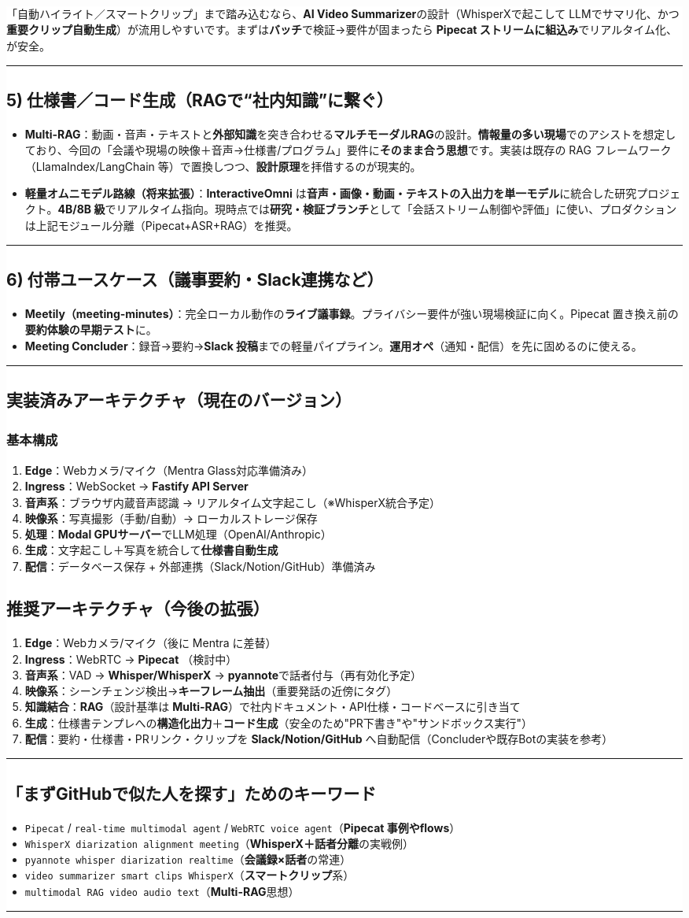 「自動ハイライト／スマートクリップ」まで踏み込むなら、**AI Video Summarizer**の設計（WhisperXで起こして LLMでサマリ化、かつ**重要クリップ自動生成**）が流用しやすいです。まずは**バッチ**で検証→要件が固まったら **Pipecat ストリームに組込み**でリアルタイム化、が安全。 

---

## 5) 仕様書／コード生成（RAGで“社内知識”に繋ぐ）
- **Multi-RAG**：動画・音声・テキストと**外部知識**を突き合わせる**マルチモーダルRAG**の設計。**情報量の多い現場**でのアシストを想定しており、今回の「会議や現場の映像＋音声→仕様書/プログラム」要件に**そのまま合う思想**です。実装は既存の RAG フレームワーク（LlamaIndex/LangChain 等）で置換しつつ、**設計原理**を拝借するのが現実的。 

- **軽量オムニモデル路線（将来拡張）**：**InteractiveOmni** は**音声・画像・動画・テキストの入出力を単一モデル**に統合した研究プロジェクト。**4B/8B 級**でリアルタイム指向。現時点では**研究・検証ブランチ**として「会話ストリーム制御や評価」に使い、プロダクションは上記モジュール分離（Pipecat+ASR+RAG）を推奨。 

---

## 6) 付帯ユースケース（議事要約・Slack連携など）
- **Meetily（meeting-minutes）**：完全ローカル動作の**ライブ議事録**。プライバシー要件が強い現場検証に向く。Pipecat 置き換え前の**要約体験の早期テスト**に。   
- **Meeting Concluder**：録音→要約→**Slack 投稿**までの軽量パイプライン。**運用オペ**（通知・配信）を先に固めるのに使える。 

---

## 実装済みアーキテクチャ（現在のバージョン）

### 基本構成
1) **Edge**：Webカメラ/マイク（Mentra Glass対応準備済み）  
2) **Ingress**：WebSocket → **Fastify API Server**  
3) **音声系**：ブラウザ内蔵音声認識 → リアルタイム文字起こし（※WhisperX統合予定）  
4) **映像系**：写真撮影（手動/自動）→ ローカルストレージ保存  
5) **処理**：**Modal GPUサーバー**でLLM処理（OpenAI/Anthropic）  
6) **生成**：文字起こし＋写真を統合して**仕様書自動生成**  
7) **配信**：データベース保存 + 外部連携（Slack/Notion/GitHub）準備済み

## 推奨アーキテクチャ（今後の拡張）
1) **Edge**：Webカメラ/マイク（後に Mentra に差替）  
2) **Ingress**：WebRTC → **Pipecat** （検討中）  
3) **音声系**：VAD → **Whisper/WhisperX** → **pyannote**で話者付与（再有効化予定）  
4) **映像系**：シーンチェンジ検出→**キーフレーム抽出**（重要発話の近傍にタグ）  
5) **知識結合**：**RAG**（設計基準は **Multi-RAG**）で社内ドキュメント・API仕様・コードベースに引き当て  
6) **生成**：仕様書テンプレへの**構造化出力**＋**コード生成**（安全のため"PR下書き"や"サンドボックス実行"）  
7) **配信**：要約・仕様書・PRリンク・クリップを **Slack/Notion/GitHub** へ自動配信（Concluderや既存Botの実装を参考）

---

## 「まずGitHubで似た人を探す」ためのキーワード
- `Pipecat` / `real-time multimodal agent` / `WebRTC voice agent`（**Pipecat 事例やflows**）   
- `WhisperX diarization alignment meeting`（**WhisperX＋話者分離**の実戦例）   
- `pyannote whisper diarization realtime`（**会議録×話者**の常連）   
- `video summarizer smart clips WhisperX`（**スマートクリップ**系）   
- `multimodal RAG video audio text`（**Multi-RAG**思想） 

---